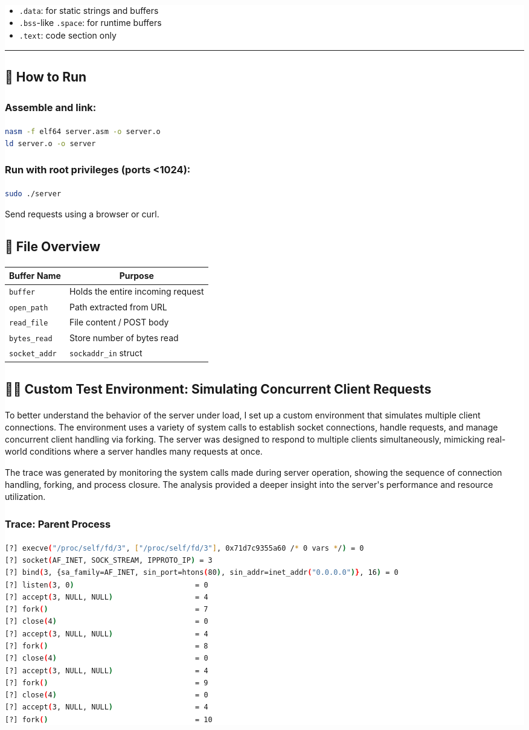 - `.data`: for static strings and buffers  
- `.bss`-like `.space`: for runtime buffers  
- `.text`: code section only

---

## 🚀 How to Run

### Assemble and link:
```bash
nasm -f elf64 server.asm -o server.o
ld server.o -o server
```
### Run with root privileges (ports <1024):
```bash
sudo ./server
```
Send requests using a browser or curl.

## 📂 File Overview

| Buffer Name   | Purpose                           |
|---------------|-----------------------------------|
| `buffer`      | Holds the entire incoming request |
| `open_path`   | Path extracted from URL           |
| `read_file`   | File content / POST body          |
| `bytes_read`  | Store number of bytes read        |
| `socket_addr` | `sockaddr_in` struct              |

## 🧑‍💻 Custom Test Environment: Simulating Concurrent Client Requests

To better understand the behavior of the server under load, I set up a custom environment that simulates multiple client connections. The environment uses a variety of system calls to establish socket connections, handle requests, and manage concurrent client handling via forking. The server was designed to respond to multiple clients simultaneously, mimicking real-world conditions where a server handles many requests at once.

The trace was generated by monitoring the system calls made during server operation, showing the sequence of connection handling, forking, and process closure. The analysis provided a deeper insight into the server's performance and resource utilization.

### Trace: Parent Process

```bash
[?] execve("/proc/self/fd/3", ["/proc/self/fd/3"], 0x71d7c9355a60 /* 0 vars */) = 0
[?] socket(AF_INET, SOCK_STREAM, IPPROTO_IP) = 3
[?] bind(3, {sa_family=AF_INET, sin_port=htons(80), sin_addr=inet_addr("0.0.0.0")}, 16) = 0
[?] listen(3, 0)                            = 0
[?] accept(3, NULL, NULL)                   = 4
[?] fork()                                  = 7
[?] close(4)                                = 0
[?] accept(3, NULL, NULL)                   = 4
[?] fork()                                  = 8
[?] close(4)                                = 0
[?] accept(3, NULL, NULL)                   = 4
[?] fork()                                  = 9
[?] close(4)                                = 0
[?] accept(3, NULL, NULL)                   = 4
[?] fork()                                  = 10
```